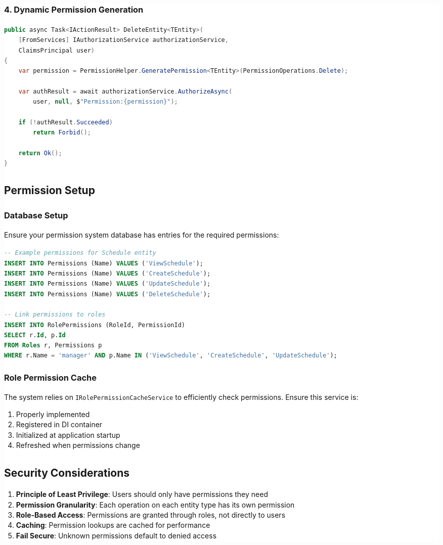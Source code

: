 ### 4. Dynamic Permission Generation

```csharp
public async Task<IActionResult> DeleteEntity<TEntity>(
    [FromServices] IAuthorizationService authorizationService,
    ClaimsPrincipal user)
{
    var permission = PermissionHelper.GeneratePermission<TEntity>(PermissionOperations.Delete);
    
    var authResult = await authorizationService.AuthorizeAsync(
        user, null, $"Permission:{permission}");

    if (!authResult.Succeeded)
        return Forbid();

    return Ok();
}
```

## Permission Setup

### Database Setup

Ensure your permission system database has entries for the required permissions:

```sql
-- Example permissions for Schedule entity
INSERT INTO Permissions (Name) VALUES ('ViewSchedule');
INSERT INTO Permissions (Name) VALUES ('CreateSchedule');
INSERT INTO Permissions (Name) VALUES ('UpdateSchedule');
INSERT INTO Permissions (Name) VALUES ('DeleteSchedule');

-- Link permissions to roles
INSERT INTO RolePermissions (RoleId, PermissionId) 
SELECT r.Id, p.Id 
FROM Roles r, Permissions p 
WHERE r.Name = 'manager' AND p.Name IN ('ViewSchedule', 'CreateSchedule', 'UpdateSchedule');
```

### Role Permission Cache

The system relies on `IRolePermissionCacheService` to efficiently check permissions. Ensure this service is:

1. Properly implemented
2. Registered in DI container
3. Initialized at application startup
4. Refreshed when permissions change

## Security Considerations

1. **Principle of Least Privilege**: Users should only have permissions they need
2. **Permission Granularity**: Each operation on each entity type has its own permission
3. **Role-Based Access**: Permissions are granted through roles, not directly to users
4. **Caching**: Permission lookups are cached for performance
5. **Fail Secure**: Unknown permissions default to denied access
